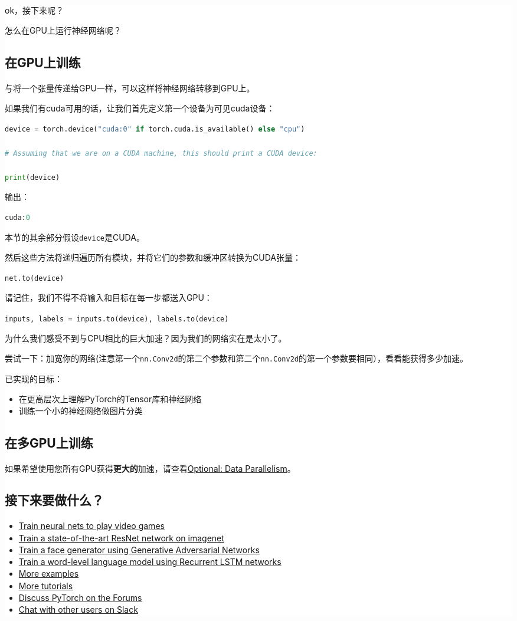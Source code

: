 ok，接下来呢？

怎么在GPU上运行神经网络呢？

## 在GPU上训练

与将一个张量传递给GPU一样，可以这样将神经网络转移到GPU上。 

如果我们有cuda可用的话，让我们首先定义第一个设备为可见cuda设备：


```python
device = torch.device("cuda:0" if torch.cuda.is_available() else "cpu")

# Assuming that we are on a CUDA machine, this should print a CUDA device:

print(device)
```

输出：

```python
cuda:0
```

本节的其余部分假设`device`是CUDA。

然后这些方法将递归遍历所有模块，并将它们的参数和缓冲区转换为CUDA张量：

```python
net.to(device)
```

请记住，我们不得不将输入和目标在每一步都送入GPU：

```python
inputs, labels = inputs.to(device), labels.to(device)
```

为什么我们感受不到与CPU相比的巨大加速？因为我们的网络实在是太小了。

尝试一下：加宽你的网络(注意第一个`nn.Conv2d`的第二个参数和第二个`nn.Conv2d`的第一个参数要相同），看看能获得多少加速。

已实现的目标：

* 在更高层次上理解PyTorch的Tensor库和神经网络
* 训练一个小的神经网络做图片分类

## 在多GPU上训练

如果希望使用您所有GPU获得**更大的**加速，请查看[Optional: Data Parallelism](https://pytorch.org/tutorials/beginner/blitz/data_parallel_tutorial.html)。

## 接下来要做什么？

* [Train neural nets to play video games](https://pytorch.org/tutorials/intermediate/reinforcement_q_learning.html)
* [Train a state-of-the-art ResNet network on imagenet](https://github.com/pytorch/examples/tree/master/imagenet)
* [Train a face generator using Generative Adversarial Networks](https://github.com/pytorch/examples/tree/master/dcgan)
* [Train a word-level language model using Recurrent LSTM networks](https://github.com/pytorch/examples/tree/master/word_language_model)
* [More examples](https://github.com/pytorch/examples)
* [More tutorials](https://github.com/pytorch/tutorials)
* [Discuss PyTorch on the Forums](https://discuss.pytorch.org/)
* [Chat with other users on Slack](https://pytorch.slack.com/messages/beginner/)
